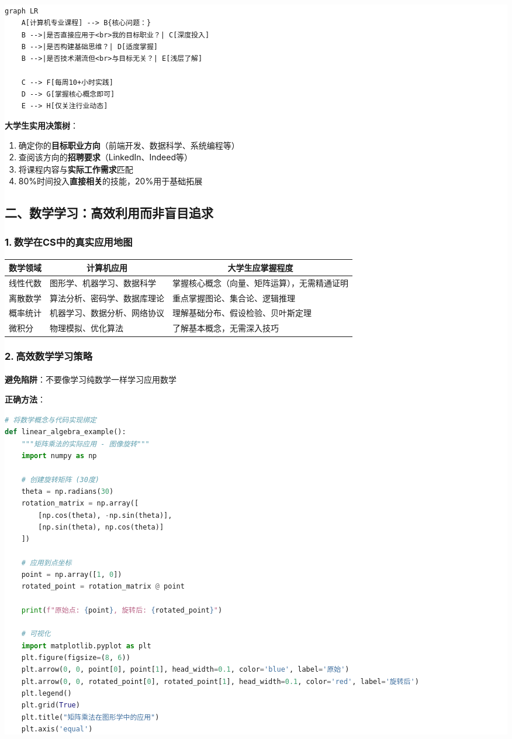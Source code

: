 ```mermaid
graph LR
    A[计算机专业课程] --> B{核心问题：}
    B -->|是否直接应用于<br>我的目标职业？| C[深度投入]
    B -->|是否构建基础思维？| D[适度掌握]
    B -->|是否技术潮流但<br>与目标无关？| E[浅层了解]
    
    C --> F[每周10+小时实践]
    D --> G[掌握核心概念即可]
    E --> H[仅关注行业动态]
```

**大学生实用决策树**：
1. 确定你的**目标职业方向**（前端开发、数据科学、系统编程等）
2. 查阅该方向的**招聘要求**（LinkedIn、Indeed等）
3. 将课程内容与**实际工作需求**匹配
4. 80%时间投入**直接相关**的技能，20%用于基础拓展

## 二、数学学习：高效利用而非盲目追求

### 1. 数学在CS中的真实应用地图

| 数学领域 | 计算机应用 | 大学生应掌握程度 |
|----------|------------|------------------|
| 线性代数 | 图形学、机器学习、数据科学 | 掌握核心概念（向量、矩阵运算），无需精通证明 |
| 离散数学 | 算法分析、密码学、数据库理论 | 重点掌握图论、集合论、逻辑推理 |
| 概率统计 | 机器学习、数据分析、网络协议 | 理解基础分布、假设检验、贝叶斯定理 |
| 微积分 | 物理模拟、优化算法 | 了解基本概念，无需深入技巧 |

### 2. 高效数学学习策略

**避免陷阱**：不要像学习纯数学一样学习应用数学

**正确方法**：
```python
# 将数学概念与代码实现绑定
def linear_algebra_example():
    """矩阵乘法的实际应用 - 图像旋转"""
    import numpy as np
    
    # 创建旋转矩阵 (30度)
    theta = np.radians(30)
    rotation_matrix = np.array([
        [np.cos(theta), -np.sin(theta)],
        [np.sin(theta), np.cos(theta)]
    ])
    
    # 应用到点坐标
    point = np.array([1, 0])
    rotated_point = rotation_matrix @ point
    
    print(f"原始点: {point}, 旋转后: {rotated_point}")
    
    # 可视化
    import matplotlib.pyplot as plt
    plt.figure(figsize=(8, 6))
    plt.arrow(0, 0, point[0], point[1], head_width=0.1, color='blue', label='原始')
    plt.arrow(0, 0, rotated_point[0], rotated_point[1], head_width=0.1, color='red', label='旋转后')
    plt.legend()
    plt.grid(True)
    plt.title("矩阵乘法在图形学中的应用")
    plt.axis('equal')
```